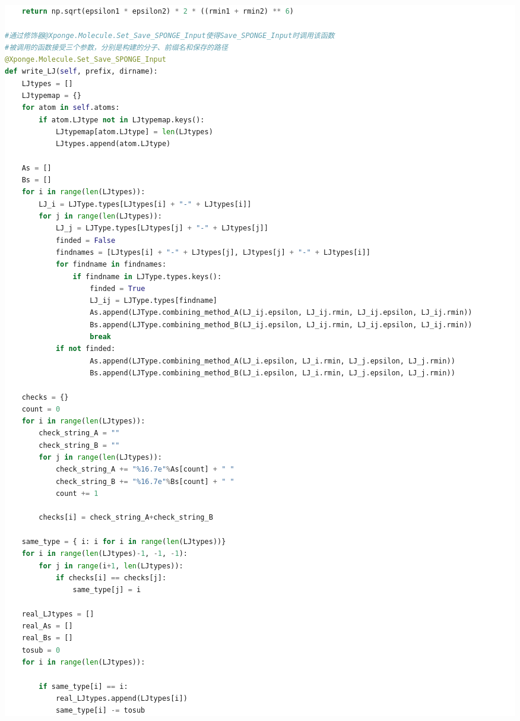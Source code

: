 ```python
    return np.sqrt(epsilon1 * epsilon2) * 2 * ((rmin1 + rmin2) ** 6)
    
#通过修饰器@Xponge.Molecule.Set_Save_SPONGE_Input使得Save_SPONGE_Input时调用该函数
#被调用的函数接受三个参数，分别是构建的分子、前缀名和保存的路径
@Xponge.Molecule.Set_Save_SPONGE_Input      
def write_LJ(self, prefix, dirname):
    LJtypes = []
    LJtypemap = {}
    for atom in self.atoms:
        if atom.LJtype not in LJtypemap.keys():
            LJtypemap[atom.LJtype] = len(LJtypes)
            LJtypes.append(atom.LJtype)
             
    As = []
    Bs = []
    for i in range(len(LJtypes)):
        LJ_i = LJType.types[LJtypes[i] + "-" + LJtypes[i]]
        for j in range(len(LJtypes)):
            LJ_j = LJType.types[LJtypes[j] + "-" + LJtypes[j]]
            finded = False
            findnames = [LJtypes[i] + "-" + LJtypes[j], LJtypes[j] + "-" + LJtypes[i]]
            for findname in findnames:
                if findname in LJType.types.keys():
                    finded = True
                    LJ_ij = LJType.types[findname]
                    As.append(LJType.combining_method_A(LJ_ij.epsilon, LJ_ij.rmin, LJ_ij.epsilon, LJ_ij.rmin))
                    Bs.append(LJType.combining_method_B(LJ_ij.epsilon, LJ_ij.rmin, LJ_ij.epsilon, LJ_ij.rmin))
                    break
            if not finded:
                    As.append(LJType.combining_method_A(LJ_i.epsilon, LJ_i.rmin, LJ_j.epsilon, LJ_j.rmin))
                    Bs.append(LJType.combining_method_B(LJ_i.epsilon, LJ_i.rmin, LJ_j.epsilon, LJ_j.rmin))
    
    checks = {}
    count = 0
    for i in range(len(LJtypes)):
        check_string_A = ""
        check_string_B = ""
        for j in range(len(LJtypes)):
            check_string_A += "%16.7e"%As[count] + " "
            check_string_B += "%16.7e"%Bs[count] + " "
            count += 1
            
        checks[i] = check_string_A+check_string_B
    
    same_type = { i: i for i in range(len(LJtypes))}
    for i in range(len(LJtypes)-1, -1, -1):
        for j in range(i+1, len(LJtypes)):
            if checks[i] == checks[j]:
                same_type[j] = i

    real_LJtypes = []
    real_As = []
    real_Bs = []
    tosub = 0
    for i in range(len(LJtypes)):
        
        if same_type[i] == i:
            real_LJtypes.append(LJtypes[i])
            same_type[i] -= tosub
```